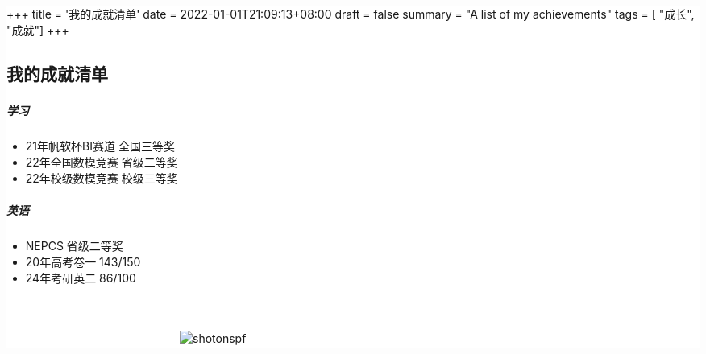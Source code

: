 +++
title = '我的成就清单'
date = 2022-01-01T21:09:13+08:00
draft = false
summary = "A list of my achievements"
tags = [ "成长", "成就"]
+++
## 我的成就清单
##### 学习
- 21年帆软杯BI赛道 全国三等奖
- 22年全国数模竞赛 省级二等奖
- 22年校级数模竞赛 校级三等奖
##### 英语
- NEPCS 省级二等奖
- 20年高考卷一 143/150
- 24年考研英二  86/100
</br>
</br>
<div style="width: 50%; margin: auto;">
    <img src="https://raw.githubusercontent.com/looechao/blogimg/main/honor/modeling.jpg" alt="shotonspf" style="width: 100%;" />
</div>